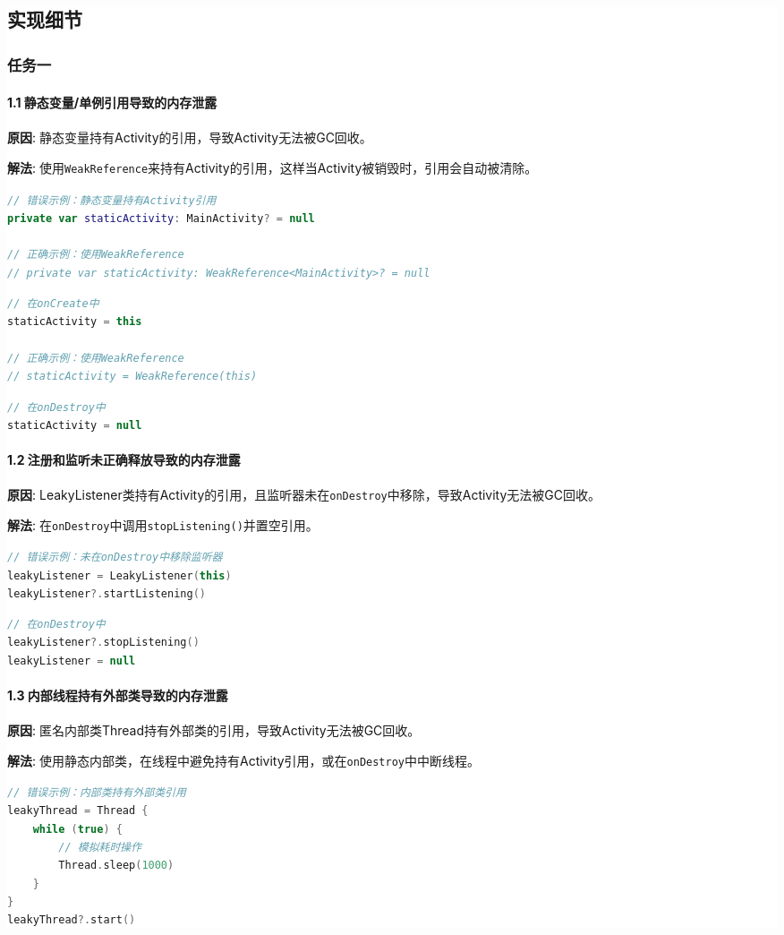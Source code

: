 
## 实现细节

### 任务一

#### 1.1 静态变量/单例引用导致的内存泄露

**原因**: 静态变量持有Activity的引用，导致Activity无法被GC回收。

**解法**: 使用`WeakReference`来持有Activity的引用，这样当Activity被销毁时，引用会自动被清除。

```kotlin
// 错误示例：静态变量持有Activity引用
private var staticActivity: MainActivity? = null

// 正确示例：使用WeakReference
// private var staticActivity: WeakReference<MainActivity>? = null
```

```kotlin
// 在onCreate中
staticActivity = this

// 正确示例：使用WeakReference
// staticActivity = WeakReference(this)
```

```kotlin
// 在onDestroy中
staticActivity = null
```

#### 1.2 注册和监听未正确释放导致的内存泄露

**原因**: LeakyListener类持有Activity的引用，且监听器未在`onDestroy`中移除，导致Activity无法被GC回收。

**解法**: 在`onDestroy`中调用`stopListening()`并置空引用。

```kotlin
// 错误示例：未在onDestroy中移除监听器
leakyListener = LeakyListener(this)
leakyListener?.startListening()
```

```kotlin
// 在onDestroy中
leakyListener?.stopListening()
leakyListener = null
```

#### 1.3 内部线程持有外部类导致的内存泄露

**原因**: 匿名内部类Thread持有外部类的引用，导致Activity无法被GC回收。

**解法**: 使用静态内部类，在线程中避免持有Activity引用，或在`onDestroy`中中断线程。

```kotlin
// 错误示例：内部类持有外部类引用
leakyThread = Thread {
    while (true) {
        // 模拟耗时操作
        Thread.sleep(1000)
    }
}
leakyThread?.start()
```
